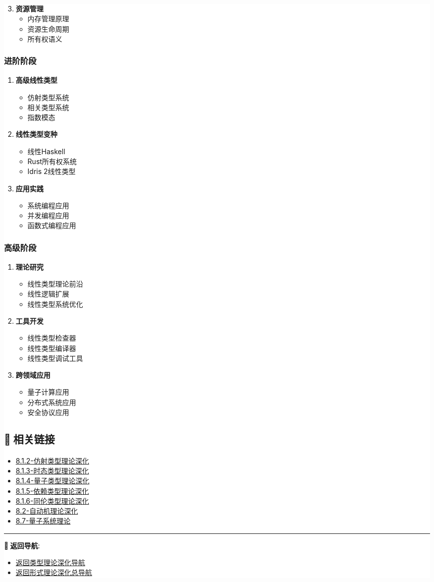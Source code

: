 3. **资源管理**
   - 内存管理原理
   - 资源生命周期
   - 所有权语义

### 进阶阶段

1. **高级线性类型**
   - 仿射类型系统
   - 相关类型系统
   - 指数模态

2. **线性类型变种**
   - 线性Haskell
   - Rust所有权系统
   - Idris 2线性类型

3. **应用实践**
   - 系统编程应用
   - 并发编程应用
   - 函数式编程应用

### 高级阶段

1. **理论研究**
   - 线性类型理论前沿
   - 线性逻辑扩展
   - 线性类型系统优化

2. **工具开发**
   - 线性类型检查器
   - 线性类型编译器
   - 线性类型调试工具

3. **跨领域应用**
   - 量子计算应用
   - 分布式系统应用
   - 安全协议应用

## 🔗 相关链接

- [8.1.2-仿射类型理论深化](8.1.2-仿射类型理论深化.md)
- [8.1.3-时态类型理论深化](8.1.3-时态类型理论深化.md)
- [8.1.4-量子类型理论深化](8.1.4-量子类型理论深化.md)
- [8.1.5-依赖类型理论深化](8.1.5-依赖类型理论深化.md)
- [8.1.6-同伦类型理论深化](8.1.6-同伦类型理论深化.md)
- [8.2-自动机理论深化](../8.2-自动机理论深化/README.md)
- [8.7-量子系统理论](../8.7-量子系统理论/README.md)

---

**📖 返回导航**:

- [返回类型理论深化导航](README.md)
- [返回形式理论深化总导航](../README.md)

